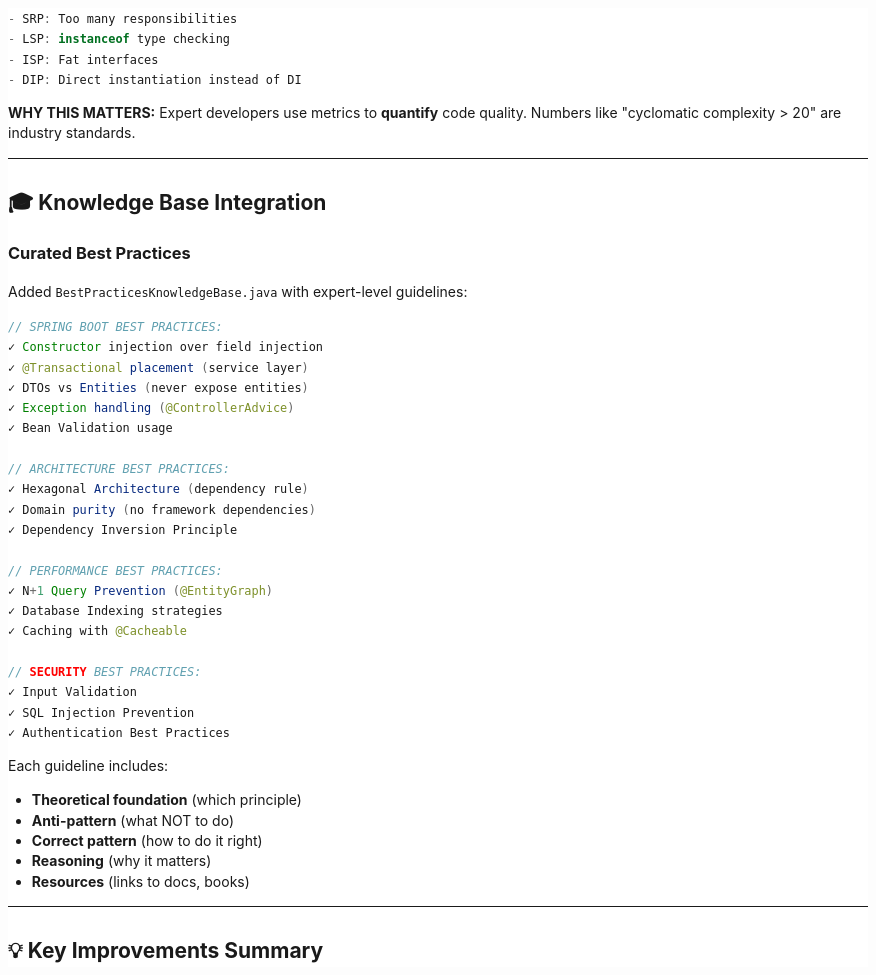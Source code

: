 ```java
- SRP: Too many responsibilities
- LSP: instanceof type checking
- ISP: Fat interfaces
- DIP: Direct instantiation instead of DI
```

**WHY THIS MATTERS:**
Expert developers use metrics to **quantify** code quality. Numbers like "cyclomatic complexity > 20" are industry standards.

---

## 🎓 Knowledge Base Integration

### **Curated Best Practices**

Added `BestPracticesKnowledgeBase.java` with expert-level guidelines:

```java
// SPRING BOOT BEST PRACTICES:
✓ Constructor injection over field injection
✓ @Transactional placement (service layer)
✓ DTOs vs Entities (never expose entities)
✓ Exception handling (@ControllerAdvice)
✓ Bean Validation usage

// ARCHITECTURE BEST PRACTICES:
✓ Hexagonal Architecture (dependency rule)
✓ Domain purity (no framework dependencies)
✓ Dependency Inversion Principle

// PERFORMANCE BEST PRACTICES:
✓ N+1 Query Prevention (@EntityGraph)
✓ Database Indexing strategies
✓ Caching with @Cacheable

// SECURITY BEST PRACTICES:
✓ Input Validation
✓ SQL Injection Prevention
✓ Authentication Best Practices
```

Each guideline includes:
- **Theoretical foundation** (which principle)
- **Anti-pattern** (what NOT to do)
- **Correct pattern** (how to do it right)
- **Reasoning** (why it matters)
- **Resources** (links to docs, books)

---

## 💡 Key Improvements Summary
